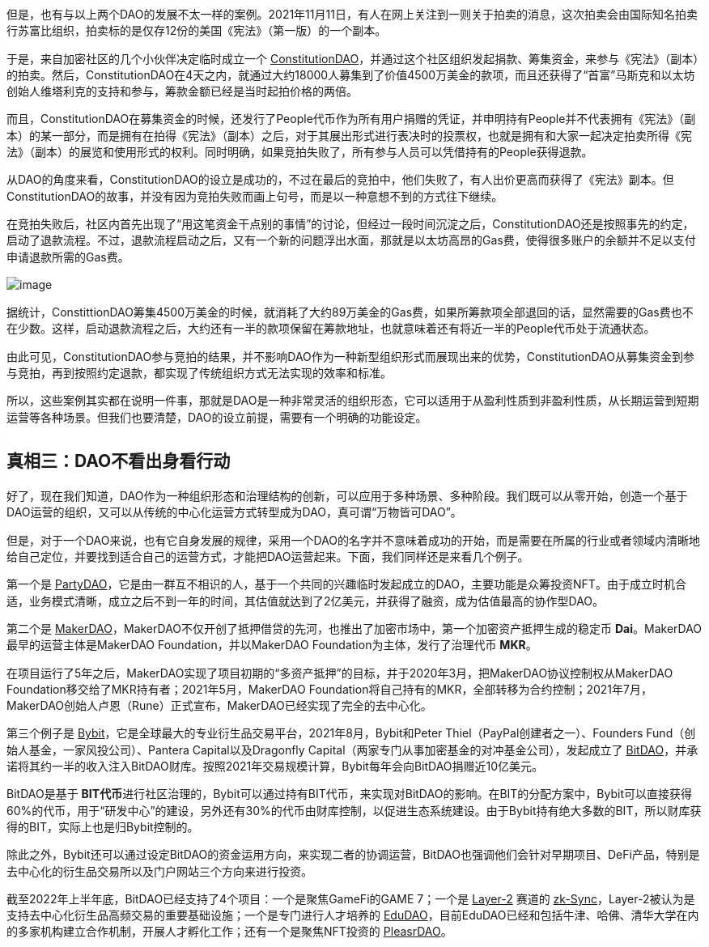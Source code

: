 但是，也有与以上两个DAO的发展不太一样的案例。2021年11月11日，有人在网上关注到一则关于拍卖的消息，这次拍卖会由国际知名拍卖行苏富比组织，拍卖标的是仅存12份的美国《宪法》（第一版）的一个副本。

于是，来自加密社区的几个小伙伴决定临时成立一个 [ConstitutionDAO](https://www.constitutiondao.com/)，并通过这个社区组织发起捐款、筹集资金，来参与《宪法》（副本）的拍卖。然后，ConstitutionDAO在4天之内，就通过大约18000人募集到了价值4500万美金的款项，而且还获得了“首富”马斯克和以太坊创始人维塔利克的支持和参与，筹款金额已经是当时起拍价格的两倍。

而且，ConstitutionDAO在募集资金的时候，还发行了People代币作为所有用户捐赠的凭证，并申明持有People并不代表拥有《宪法》（副本）的某一部分，而是拥有在拍得《宪法》（副本）之后，对于其展出形式进行表决时的投票权，也就是拥有和大家一起决定拍卖所得《宪法》（副本）的展览和使用形式的权利。同时明确，如果竞拍失败了，所有参与人员可以凭借持有的People获得退款。

从DAO的角度来看，ConstitutionDAO的设立是成功的，不过在最后的竞拍中，他们失败了，有人出价更高而获得了《宪法》副本。但ConstitutionDAO的故事，并没有因为竞拍失败而画上句号，而是以一种意想不到的方式往下继续。

在竞拍失败后，社区内首先出现了“用这笔资金干点别的事情”的讨论，但经过一段时间沉淀之后，ConstitutionDAO还是按照事先的约定，启动了退款流程。不过，退款流程启动之后，又有一个新的问题浮出水面，那就是以太坊高昂的Gas费，使得很多账户的余额并不足以支付申请退款所需的Gas费。

![image](https://github.com/user-attachments/assets/868677a8-9bbf-4ba2-8474-586e6c13408c)

据统计，ConstittionDAO筹集4500万美金的时候，就消耗了大约89万美金的Gas费，如果所筹款项全部退回的话，显然需要的Gas费也不在少数。这样，启动退款流程之后，大约还有一半的款项保留在筹款地址，也就意味着还有将近一半的People代币处于流通状态。

由此可见，ConstitutionDAO参与竞拍的结果，并不影响DAO作为一种新型组织形式而展现出来的优势，ConstitutionDAO从募集资金到参与竞拍，再到按照约定退款，都实现了传统组织方式无法实现的效率和标准。

所以，这些案例其实都在说明一件事，那就是DAO是一种非常灵活的组织形态，它可以适用于从盈利性质到非盈利性质，从长期运营到短期运营等各种场景。但我们也要清楚，DAO的设立前提，需要有一个明确的功能设定。

## 真相三：DAO不看出身看行动

好了，现在我们知道，DAO作为一种组织形态和治理结构的创新，可以应用于多种场景、多种阶段。我们既可以从零开始，创造一个基于DAO运营的组织，又可以从传统的中心化运营方式转型成为DAO，真可谓“万物皆可DAO”。

但是，对于一个DAO来说，也有它自身发展的规律，采用一个DAO的名字并不意味着成功的开始，而是需要在所属的行业或者领域内清晰地给自己定位，并要找到适合自己的运营方式，才能把DAO运营起来。下面，我们同样还是来看几个例子。

第一个是 [PartyDAO](https://www.partybid.app/)，它是由一群互不相识的人，基于一个共同的兴趣临时发起成立的DAO，主要功能是众筹投资NFT。由于成立时机合适，业务模式清晰，成立之后不到一年的时间，其估值就达到了2亿美元，并获得了融资，成为估值最高的协作型DAO。

第二个是 [MakerDAO](https://makerdao.com/zh-CN/)，MakerDAO不仅开创了抵押借贷的先河，也推出了加密市场中，第一个加密资产抵押生成的稳定币 **Dai**。MakerDAO最早的运营主体是MakerDAO Foundation，并以MakerDAO Foundation为主体，发行了治理代币 **MKR**。

在项目运行了5年之后，MakerDAO实现了项目初期的“多资产抵押”的目标，并于2020年3月，把MakerDAO协议控制权从MakerDAO Foundation移交给了MKR持有者；2021年5月，MakerDAO Foundation将自己持有的MKR，全部转移为合约控制；2021年7月，MakerDAO创始人卢恩（Rune）正式宣布，MakerDAO已经实现了完全的去中心化。

第三个例子是 [Bybit](https://www.bybit.com/en-US/)，它是全球最大的专业衍生品交易平台，2021年8月，Bybit和Peter Thiel（PayPal创建者之一）、Founders Fund（创始人基金，一家风投公司）、Pantera Capital以及Dragonfly Capital（两家专门从事加密基金的对冲基金公司），发起成立了 [BitDAO](https://www.bitdao.io/zh)，并承诺将其约一半的收入注入BitDAO财库。按照2021年交易规模计算，Bybit每年会向BitDAO捐赠近10亿美元。

BitDAO是基于 **BIT代币**进行社区治理的，Bybit可以通过持有BIT代币，来实现对BitDAO的影响。在BIT的分配方案中，Bybit可以直接获得60%的代币，用于“研发中心”的建设，另外还有30%的代币由财库控制，以促进生态系统建设。由于Bybit持有绝大多数的BIT，所以财库获得的BIT，实际上也是归Bybit控制的。

除此之外，Bybit还可以通过设定BitDAO的资金运用方向，来实现二者的协调运营，BitDAO也强调他们会针对早期项目、DeFi产品，特别是去中心化的衍生品交易所以及门户网站三个方向来进行投资。

截至2022年上半年底，BitDAO已经支持了4个项目：一个是聚焦GameFi的GAME 7；一个是 [Layer-2](https://ethereum.org/zh/layer-2/) 赛道的 [zk-Sync](https://zksync.io/)，Layer-2被认为是支持去中心化衍生品高频交易的重要基础设施；一个是专门进行人才培养的 [EduDAO](https://www.edudao.io/)，目前EduDAO已经和包括牛津、哈佛、清华大学在内的多家机构建立合作机制，开展人才孵化工作；还有一个是聚焦NFT投资的 [PleasrDAO](https://pleasr.org/)。
